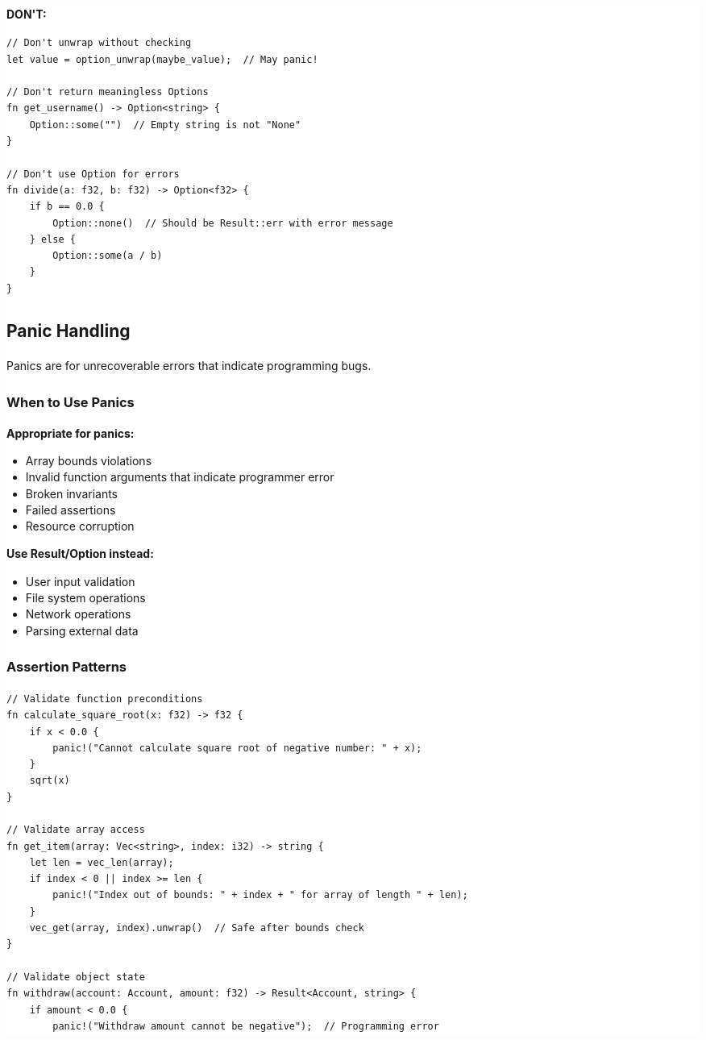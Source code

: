 ```script
```

**DON'T:**
```script
// Don't unwrap without checking
let value = option_unwrap(maybe_value);  // May panic!

// Don't return meaningless Options
fn get_username() -> Option<string> {
    Option::some("")  // Empty string is not "None"
}

// Don't use Option for errors
fn divide(a: f32, b: f32) -> Option<f32> {
    if b == 0.0 {
        Option::none()  // Should be Result::err with error message
    } else {
        Option::some(a / b)
    }
}
```

## Panic Handling

Panics are for unrecoverable errors that indicate programming bugs.

### When to Use Panics

**Appropriate for panics:**
- Array bounds violations
- Invalid function arguments that indicate programmer error
- Broken invariants
- Failed assertions
- Resource corruption

**Use Result/Option instead:**
- User input validation
- File system operations
- Network operations
- Parsing external data

### Assertion Patterns

```script
// Validate function preconditions
fn calculate_square_root(x: f32) -> f32 {
    if x < 0.0 {
        panic!("Cannot calculate square root of negative number: " + x);
    }
    sqrt(x)
}

// Validate array access
fn get_item(array: Vec<string>, index: i32) -> string {
    let len = vec_len(array);
    if index < 0 || index >= len {
        panic!("Index out of bounds: " + index + " for array of length " + len);
    }
    vec_get(array, index).unwrap()  // Safe after bounds check
}

// Validate object state
fn withdraw(account: Account, amount: f32) -> Result<Account, string> {
    if amount < 0.0 {
        panic!("Withdraw amount cannot be negative");  // Programming error
```